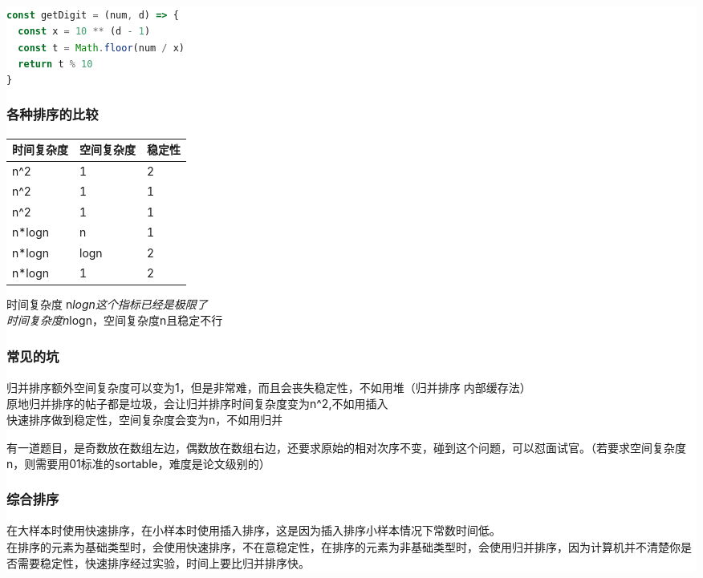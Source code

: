 ```js
const getDigit = (num, d) => {
  const x = 10 ** (d - 1)
  const t = Math.floor(num / x)
  return t % 10
}
```

### 各种排序的比较

|时间复杂度|空间复杂度|稳定性|
|---|---|---|
|n^2|1|2|
|n^2|1|1|
|n^2|1|1|
|n*logn|n|1|
|n*logn|logn|2|
|n*logn|1|2|

时间复杂度 n*logn这个指标已经是极限了  
时间复杂度n*logn，空间复杂度n且稳定不行  

### 常见的坑

归并排序额外空间复杂度可以变为1，但是非常难，而且会丧失稳定性，不如用堆（归并排序 内部缓存法）  
原地归并排序的帖子都是垃圾，会让归并排序时间复杂度变为n^2,不如用插入  
快速排序做到稳定性，空间复杂度会变为n，不如用归并  

有一道题目，是奇数放在数组左边，偶数放在数组右边，还要求原始的相对次序不变，碰到这个问题，可以怼面试官。（若要求空间复杂度n，则需要用01标准的sortable，难度是论文级别的）  

### 综合排序

在大样本时使用快速排序，在小样本时使用插入排序，这是因为插入排序小样本情况下常数时间低。  
在排序的元素为基础类型时，会使用快速排序，不在意稳定性，在排序的元素为非基础类型时，会使用归并排序，因为计算机并不清楚你是否需要稳定性，快速排序经过实验，时间上要比归并排序快。  
